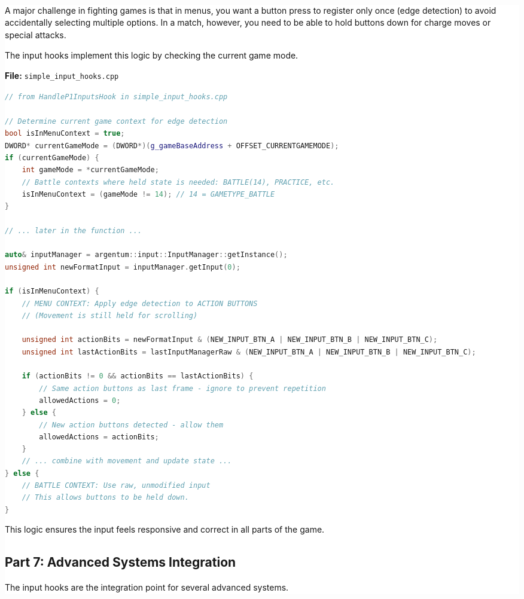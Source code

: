 A major challenge in fighting games is that in menus, you want a button press to register only once (edge detection) to avoid accidentally selecting multiple options. In a match, however, you need to be able to hold buttons down for charge moves or special attacks.

The input hooks implement this logic by checking the current game mode.

**File:** `simple_input_hooks.cpp`

```cpp
// from HandleP1InputsHook in simple_input_hooks.cpp

// Determine current game context for edge detection
bool isInMenuContext = true;
DWORD* currentGameMode = (DWORD*)(g_gameBaseAddress + OFFSET_CURRENTGAMEMODE);
if (currentGameMode) {
    int gameMode = *currentGameMode;
    // Battle contexts where held state is needed: BATTLE(14), PRACTICE, etc.
    isInMenuContext = (gameMode != 14); // 14 = GAMETYPE_BATTLE
}

// ... later in the function ...

auto& inputManager = argentum::input::InputManager::getInstance();
unsigned int newFormatInput = inputManager.getInput(0);

if (isInMenuContext) {
    // MENU CONTEXT: Apply edge detection to ACTION BUTTONS
    // (Movement is still held for scrolling)
    
    unsigned int actionBits = newFormatInput & (NEW_INPUT_BTN_A | NEW_INPUT_BTN_B | NEW_INPUT_BTN_C);
    unsigned int lastActionBits = lastInputManagerRaw & (NEW_INPUT_BTN_A | NEW_INPUT_BTN_B | NEW_INPUT_BTN_C);
    
    if (actionBits != 0 && actionBits == lastActionBits) {
        // Same action buttons as last frame - ignore to prevent repetition
        allowedActions = 0;
    } else {
        // New action buttons detected - allow them
        allowedActions = actionBits;
    }
    // ... combine with movement and update state ...
} else {
    // BATTLE CONTEXT: Use raw, unmodified input
    // This allows buttons to be held down.
}
```

This logic ensures the input feels responsive and correct in all parts of the game.

## Part 7: Advanced Systems Integration

The input hooks are the integration point for several advanced systems.
